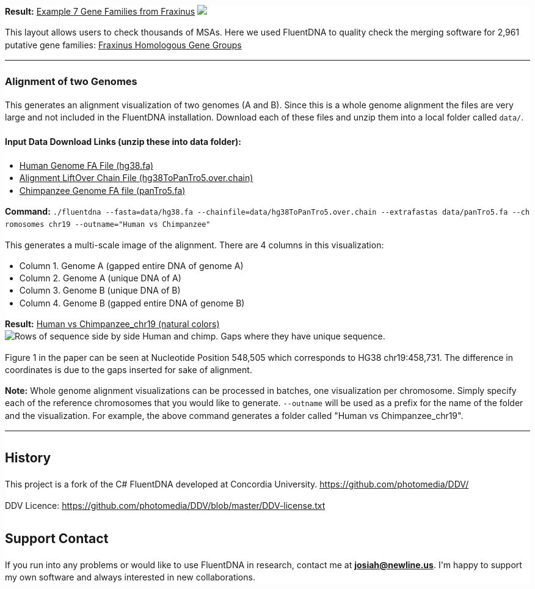 **Result:** [Example 7 Gene Families from Fraxinus](https://dnaskittle.com/ddvresults/dnadata/Example%207%20Gene%20Families%20from%20Fraxinus/)
![](https://raw.githubusercontent.com/josiahseaman/FluentDNA/python-master/FluentDNA/example_data/Example%207%20Gene%20Families%20from%20Fraxinus.png)

This layout allows users to check thousands of MSAs.  Here we used FluentDNA to quality check the merging software for 2,961 putative gene families: [Fraxinus Homologous Gene Groups](https://dnaskittle.com/ddvresults/dnadata/Fraxinus%20Homologous%20Gene%20Groups/)

***

### Alignment of two Genomes

This generates an alignment visualization of two genomes (A and B).  Since this is a whole genome alignment the files are very large and not included in the FluentDNA installation.  Download each of these files and unzip them into a local folder called `data/`.

#### Input Data Download Links (unzip these into data folder):
* [Human Genome FA File (hg38.fa)](http://hgdownload.cse.ucsc.edu/goldenPath/hg38/bigZips/hg38.fa.gz)
* [Alignment LiftOver Chain File (hg38ToPanTro5.over.chain)](http://hgdownload.cse.ucsc.edu/goldenPath/hg38/liftOver/hg38ToPanTro5.over.chain.gz)
* [Chimpanzee Genome FA file (panTro5.fa)](http://hgdownload.cse.ucsc.edu/goldenPath/panTro5/bigZips/panTro5.fa.gz)

**Command:** `./fluentdna --fasta=data/hg38.fa --chainfile=data/hg38ToPanTro5.over.chain --extrafastas data/panTro5.fa --chromosomes chr19 --outname="Human vs Chimpanzee"`

This generates a multi-scale image of the alignment.  There are 4 columns in this visualization:

* Column 1. Genome A (gapped entire DNA of genome A)
* Column 2. Genome A (unique DNA of A)
* Column 3. Genome B (unique DNA of B)
* Column 4. Genome B (gapped entire DNA of genome B)

**Result:** [Human vs Chimpanzee_chr19 (natural colors)](https://dnaskittle.com/ddvresults/dnadata/Parallel_hg38_and_panTro5_chr19/)
![Rows of sequence side by side Human and chimp.  Gaps where they have unique sequence.](https://github.com/josiahseaman/FluentDNA/raw/python-master/FluentDNA/example_data/Human%20vs%20Chimpanzee_chr19.png)

Figure 1 in the paper can be seen at Nucleotide Position 548,505 which corresponds to HG38 chr19:458,731.  The difference in coordinates is due to the gaps inserted for sake of alignment.

**Note:** Whole genome alignment visualizations can be processed in batches, one visualization per chromosome.  Simply specify each of the reference chromosomes that you would like to generate.  `--outname` will be used as a prefix for the name of the folder and the visualization. For example, the above command generates a folder called "Human vs Chimpanzee_chr19".

***

## History
This project is a fork of the C# FluentDNA developed at Concordia University.
https://github.com/photomedia/DDV/

DDV Licence:
https://github.com/photomedia/DDV/blob/master/DDV-license.txt


## Support Contact
If you run into any problems or would like to use FluentDNA in research, contact me at **josiah@newline.us**.  I'm happy to support my own software and always interested in new collaborations.